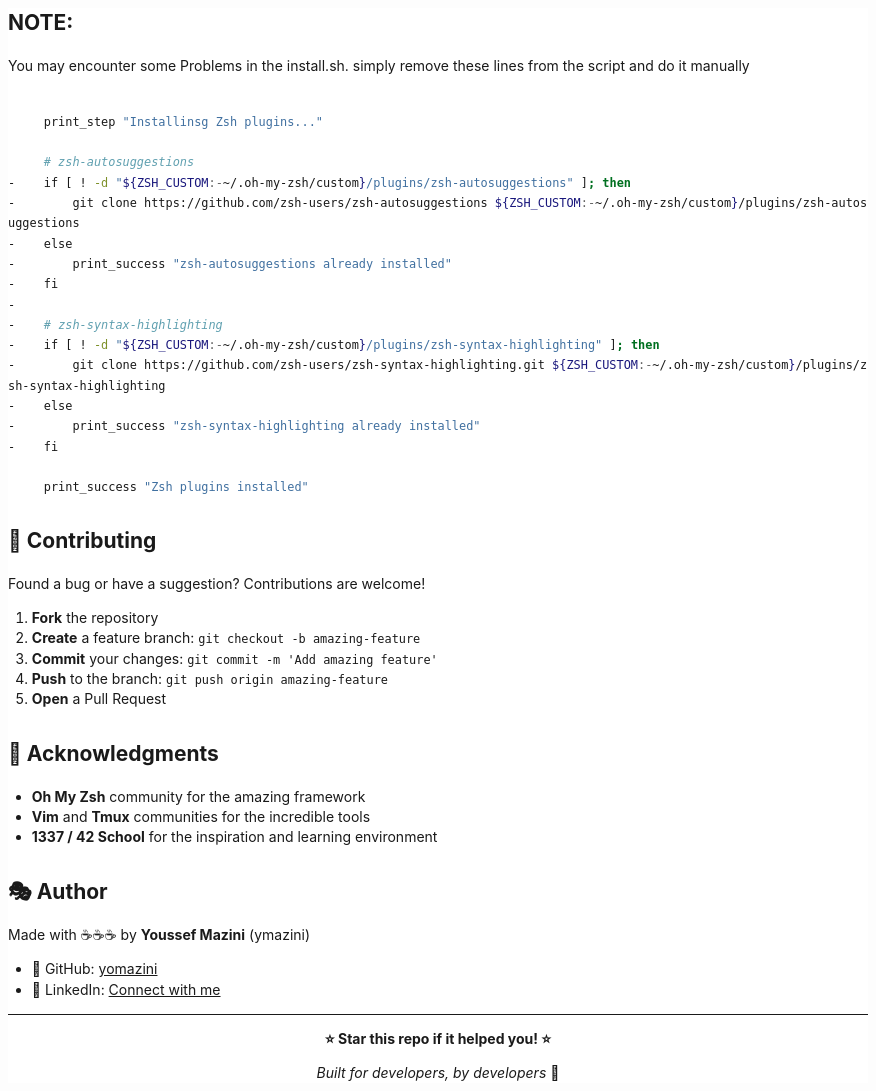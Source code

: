 ## NOTE: 
You may encounter some Problems in the install.sh. simply remove these lines from the script and do it manually
```bash 

     print_step "Installinsg Zsh plugins..."
     
     # zsh-autosuggestions
-    if [ ! -d "${ZSH_CUSTOM:-~/.oh-my-zsh/custom}/plugins/zsh-autosuggestions" ]; then
-        git clone https://github.com/zsh-users/zsh-autosuggestions ${ZSH_CUSTOM:-~/.oh-my-zsh/custom}/plugins/zsh-autosuggestions
-    else
-        print_success "zsh-autosuggestions already installed"
-    fi
-    
-    # zsh-syntax-highlighting
-    if [ ! -d "${ZSH_CUSTOM:-~/.oh-my-zsh/custom}/plugins/zsh-syntax-highlighting" ]; then
-        git clone https://github.com/zsh-users/zsh-syntax-highlighting.git ${ZSH_CUSTOM:-~/.oh-my-zsh/custom}/plugins/zsh-syntax-highlighting
-    else
-        print_success "zsh-syntax-highlighting already installed"
-    fi
     
     print_success "Zsh plugins installed"


```

## 🤝 Contributing

Found a bug or have a suggestion? Contributions are welcome!

1. **Fork** the repository
2. **Create** a feature branch: `git checkout -b amazing-feature`
3. **Commit** your changes: `git commit -m 'Add amazing feature'`
4. **Push** to the branch: `git push origin amazing-feature`
5. **Open** a Pull Request

## 🙏 Acknowledgments

- **Oh My Zsh** community for the amazing framework
- **Vim** and **Tmux** communities for the incredible tools
- **1337 / 42 School** for the inspiration and learning environment

## 🎭 Author

Made with ☕️☕️☕️ by **Youssef Mazini** (ymazini)


- 🐙 GitHub: [yomazini](https://github.com/yomazini)
- 💼 LinkedIn: [Connect with me](https://www.linkedin.com/in/youssef-mazini/)

---

<div align="center">

**⭐ Star this repo if it helped you! ⭐**

*Built for developers, by developers* 🚀

</div>
